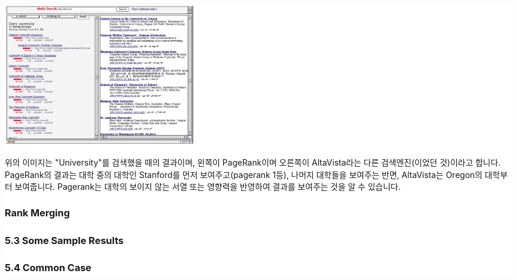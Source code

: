 <img src="/assets/2020-11-24-PageRank.assets/image-20201124114116722.png" alt="image-20201124114116722" style="zoom:33%;" />

위의 이미지는 "University"를 검색했을 때의 결과이며, 왼쪽이 PageRank이며 오른쪽이 AltaVista라는 다른 검색엔진(이었던 것)이라고 합니다. PageRank의 결과는 대학 중의 대학인 Stanford를 먼저 보여주고(pagerank 1등), 나머지 대학들을 보여주는 반면, AltaVista는 Oregon의 대학부터 보여줍니다. Pagerank는 대학의 보이지 않는 서열 또는 영향력을 반영하여 결과를 보여주는 것을 알 수 있습니다. 

### Rank Merging

### 5.3 Some Sample Results



### 5.4 Common Case

